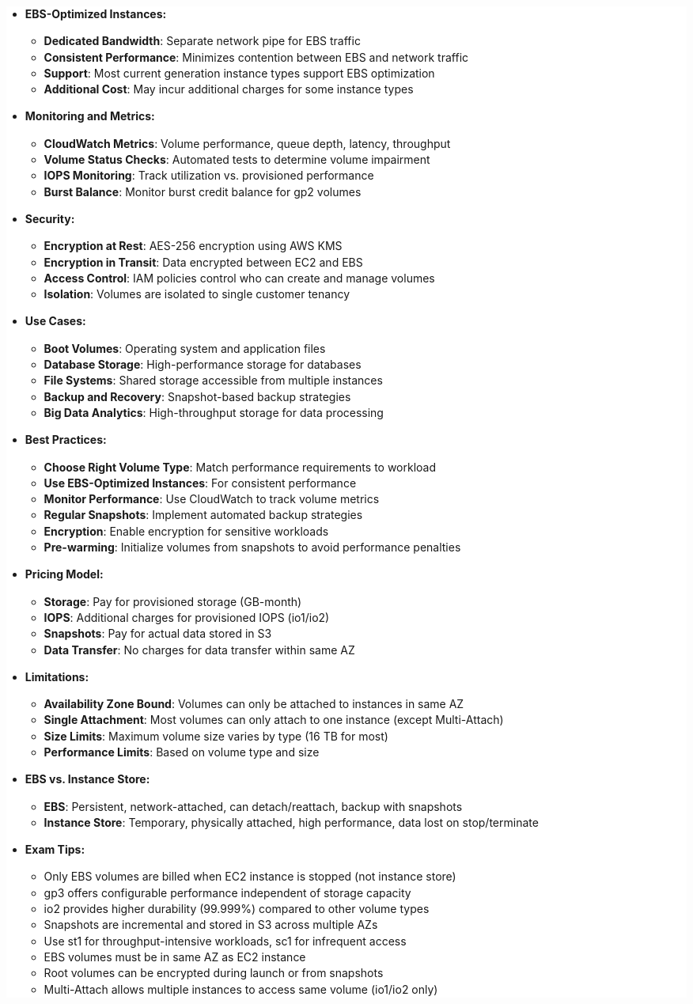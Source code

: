 - **EBS-Optimized Instances:**
  - **Dedicated Bandwidth**: Separate network pipe for EBS traffic
  - **Consistent Performance**: Minimizes contention between EBS and network traffic
  - **Support**: Most current generation instance types support EBS optimization
  - **Additional Cost**: May incur additional charges for some instance types

- **Monitoring and Metrics:**
  - **CloudWatch Metrics**: Volume performance, queue depth, latency, throughput
  - **Volume Status Checks**: Automated tests to determine volume impairment
  - **IOPS Monitoring**: Track utilization vs. provisioned performance
  - **Burst Balance**: Monitor burst credit balance for gp2 volumes

- **Security:**
  - **Encryption at Rest**: AES-256 encryption using AWS KMS
  - **Encryption in Transit**: Data encrypted between EC2 and EBS
  - **Access Control**: IAM policies control who can create and manage volumes
  - **Isolation**: Volumes are isolated to single customer tenancy

- **Use Cases:**
  - **Boot Volumes**: Operating system and application files
  - **Database Storage**: High-performance storage for databases
  - **File Systems**: Shared storage accessible from multiple instances
  - **Backup and Recovery**: Snapshot-based backup strategies
  - **Big Data Analytics**: High-throughput storage for data processing

- **Best Practices:**
  - **Choose Right Volume Type**: Match performance requirements to workload
  - **Use EBS-Optimized Instances**: For consistent performance
  - **Monitor Performance**: Use CloudWatch to track volume metrics
  - **Regular Snapshots**: Implement automated backup strategies
  - **Encryption**: Enable encryption for sensitive workloads
  - **Pre-warming**: Initialize volumes from snapshots to avoid performance penalties

- **Pricing Model:**
  - **Storage**: Pay for provisioned storage (GB-month)
  - **IOPS**: Additional charges for provisioned IOPS (io1/io2)
  - **Snapshots**: Pay for actual data stored in S3
  - **Data Transfer**: No charges for data transfer within same AZ

- **Limitations:**
  - **Availability Zone Bound**: Volumes can only be attached to instances in same AZ
  - **Single Attachment**: Most volumes can only attach to one instance (except Multi-Attach)
  - **Size Limits**: Maximum volume size varies by type (16 TB for most)
  - **Performance Limits**: Based on volume type and size

- **EBS vs. Instance Store:**
  - **EBS**: Persistent, network-attached, can detach/reattach, backup with snapshots
  - **Instance Store**: Temporary, physically attached, high performance, data lost on stop/terminate

- **Exam Tips:**
  - Only EBS volumes are billed when EC2 instance is stopped (not instance store)
  - gp3 offers configurable performance independent of storage capacity
  - io2 provides higher durability (99.999%) compared to other volume types
  - Snapshots are incremental and stored in S3 across multiple AZs
  - Use st1 for throughput-intensive workloads, sc1 for infrequent access
  - EBS volumes must be in same AZ as EC2 instance
  - Root volumes can be encrypted during launch or from snapshots
  - Multi-Attach allows multiple instances to access same volume (io1/io2 only)
